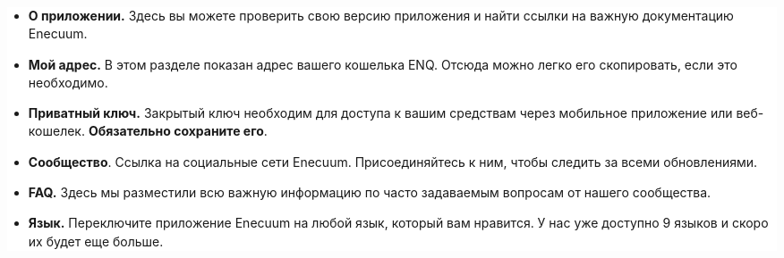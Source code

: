 - **О приложении.** Здесь вы можете проверить свою версию приложения и найти ссылки на важную документацию Enecuum.

- **Мой адрес.** В этом разделе показан адрес вашего кошелька ENQ. Отсюда можно легко его скопировать, если это необходимо. 

- **Приватный ключ.** Закрытый ключ необходим для доступа к вашим средствам через мобильное приложение или веб-кошелек. **Обязательно сохраните его**.

- **Сообщество**. Ссылка на социальные сети Enecuum. Присоединяйтесь к ним, чтобы следить за всеми обновлениями.

- **FAQ.**  Здесь мы разместили всю важную информацию по часто задаваемым вопросам от нашего сообщества.

- **Язык.** Переключите приложение Enecuum на любой язык, который вам нравится. У нас уже доступно 9 языков и скоро их будет еще больше.